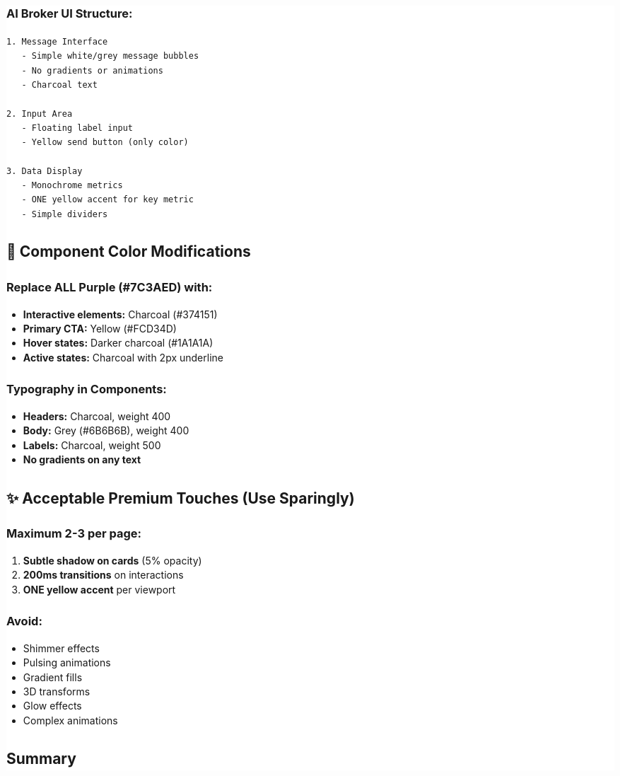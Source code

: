### AI Broker UI Structure:
```
1. Message Interface
   - Simple white/grey message bubbles
   - No gradients or animations
   - Charcoal text

2. Input Area
   - Floating label input
   - Yellow send button (only color)

3. Data Display
   - Monochrome metrics
   - ONE yellow accent for key metric
   - Simple dividers
```

## 🎯 Component Color Modifications

### Replace ALL Purple (#7C3AED) with:
- **Interactive elements:** Charcoal (#374151)
- **Primary CTA:** Yellow (#FCD34D)
- **Hover states:** Darker charcoal (#1A1A1A)
- **Active states:** Charcoal with 2px underline

### Typography in Components:
- **Headers:** Charcoal, weight 400
- **Body:** Grey (#6B6B6B), weight 400
- **Labels:** Charcoal, weight 500
- **No gradients on any text**

## ✨ Acceptable Premium Touches (Use Sparingly)

### Maximum 2-3 per page:
1. **Subtle shadow on cards** (5% opacity)
2. **200ms transitions** on interactions
3. **ONE yellow accent** per viewport

### Avoid:
- Shimmer effects
- Pulsing animations
- Gradient fills
- 3D transforms
- Glow effects
- Complex animations

## Summary
